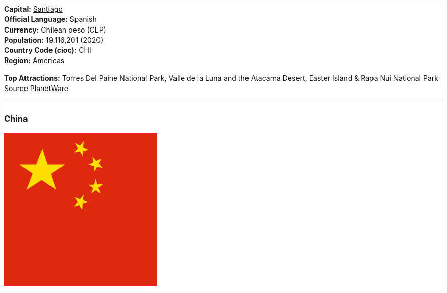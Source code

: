 
**Capital:** [Santiago](https://www.google.com/maps/search/Santiago)
</br>
**Official Language:** Spanish
</br>
**Currency:** Chilean peso (CLP)
</br>
**Population:** 19,116,201 (2020)
</br>
**Country Code (cioc):** CHI
</br>
**Region:** Americas

**Top Attractions:**   Torres Del Paine National Park, Valle de la Luna and the Atacama Desert, Easter Island & Rapa Nui National Park
<br>Source [PlanetWare](https://www.planetware.com/tourist-attractions/chile-chi.htm)

---

### <a name="china"></a>**China**

<img width="300" height="300" src="media/photos/flags/cn.svg">